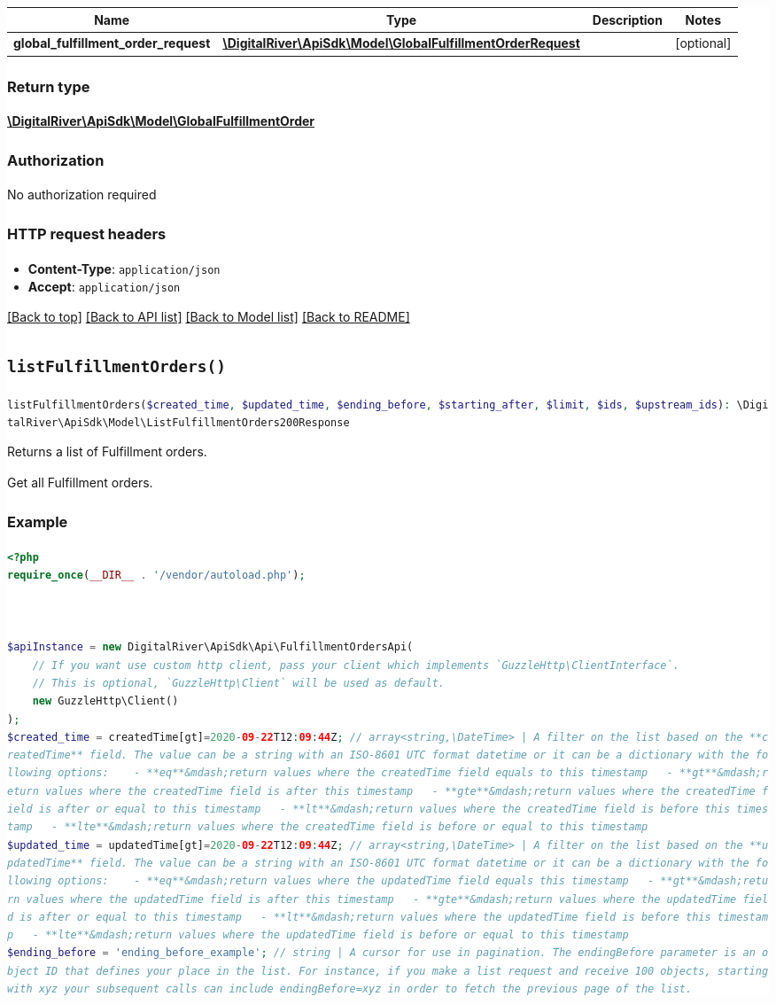 | Name | Type | Description  | Notes |
| ------------- | ------------- | ------------- | ------------- |
| **global_fulfillment_order_request** | [**\DigitalRiver\ApiSdk\Model\GlobalFulfillmentOrderRequest**](../Model/GlobalFulfillmentOrderRequest.md)|  | [optional] |

### Return type

[**\DigitalRiver\ApiSdk\Model\GlobalFulfillmentOrder**](../Model/GlobalFulfillmentOrder.md)

### Authorization

No authorization required

### HTTP request headers

- **Content-Type**: `application/json`
- **Accept**: `application/json`

[[Back to top]](#) [[Back to API list]](../../README.md#endpoints)
[[Back to Model list]](../../README.md#models)
[[Back to README]](../../README.md)

## `listFulfillmentOrders()`

```php
listFulfillmentOrders($created_time, $updated_time, $ending_before, $starting_after, $limit, $ids, $upstream_ids): \DigitalRiver\ApiSdk\Model\ListFulfillmentOrders200Response
```

Returns a list of Fulfillment orders.

Get all Fulfillment orders.

### Example

```php
<?php
require_once(__DIR__ . '/vendor/autoload.php');



$apiInstance = new DigitalRiver\ApiSdk\Api\FulfillmentOrdersApi(
    // If you want use custom http client, pass your client which implements `GuzzleHttp\ClientInterface`.
    // This is optional, `GuzzleHttp\Client` will be used as default.
    new GuzzleHttp\Client()
);
$created_time = createdTime[gt]=2020-09-22T12:09:44Z; // array<string,\DateTime> | A filter on the list based on the **createdTime** field. The value can be a string with an ISO-8601 UTC format datetime or it can be a dictionary with the following options:    - **eq**&mdash;return values where the createdTime field equals to this timestamp   - **gt**&mdash;return values where the createdTime field is after this timestamp   - **gte**&mdash;return values where the createdTime field is after or equal to this timestamp   - **lt**&mdash;return values where the createdTime field is before this timestamp   - **lte**&mdash;return values where the createdTime field is before or equal to this timestamp
$updated_time = updatedTime[gt]=2020-09-22T12:09:44Z; // array<string,\DateTime> | A filter on the list based on the **updatedTime** field. The value can be a string with an ISO-8601 UTC format datetime or it can be a dictionary with the following options:    - **eq**&mdash;return values where the updatedTime field equals this timestamp   - **gt**&mdash;return values where the updatedTime field is after this timestamp   - **gte**&mdash;return values where the updatedTime field is after or equal to this timestamp   - **lt**&mdash;return values where the updatedTime field is before this timestamp   - **lte**&mdash;return values where the updatedTime field is before or equal to this timestamp
$ending_before = 'ending_before_example'; // string | A cursor for use in pagination. The endingBefore parameter is an object ID that defines your place in the list. For instance, if you make a list request and receive 100 objects, starting with xyz your subsequent calls can include endingBefore=xyz in order to fetch the previous page of the list.
```